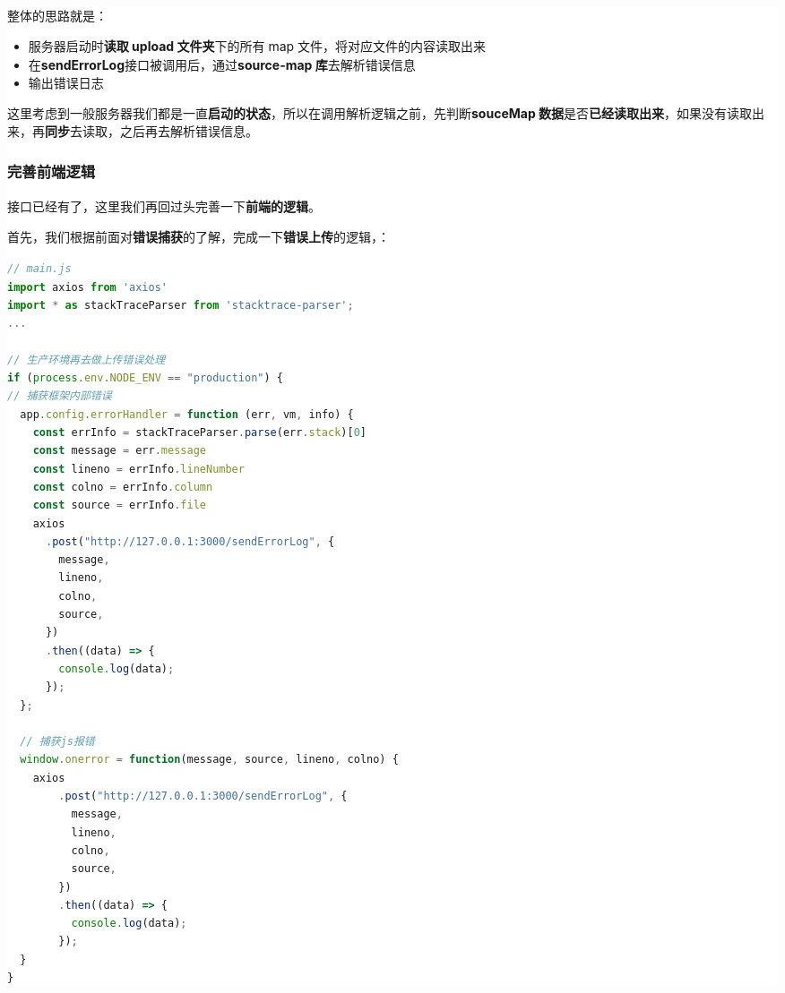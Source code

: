 整体的思路就是：

- 服务器启动时**读取 upload 文件夹**下的所有 map 文件，将对应文件的内容读取出来
- 在**sendErrorLog**接口被调用后，通过**source-map 库**去解析错误信息
- 输出错误日志

这里考虑到一般服务器我们都是一直**启动的状态**，所以在调用解析逻辑之前，先判断**souceMap 数据**是否**已经读取出来**，如果没有读取出来，再**同步**去读取，之后再去解析错误信息。

### 完善前端逻辑

接口已经有了，这里我们再回过头完善一下**前端的逻辑**。

首先，我们根据前面对**错误捕获**的了解，完成一下**错误上传**的逻辑，：

```js
// main.js
import axios from 'axios'
import * as stackTraceParser from 'stacktrace-parser';
...

// 生产环境再去做上传错误处理
if (process.env.NODE_ENV == "production") {
// 捕获框架内部错误
  app.config.errorHandler = function (err, vm, info) {
    const errInfo = stackTraceParser.parse(err.stack)[0]
    const message = err.message
    const lineno = errInfo.lineNumber
    const colno = errInfo.column
    const source = errInfo.file
    axios
      .post("http://127.0.0.1:3000/sendErrorLog", {
        message,
        lineno,
        colno,
        source,
      })
      .then((data) => {
        console.log(data);
      });
  };

  // 捕获js报错
  window.onerror = function(message, source, lineno, colno) {
    axios
        .post("http://127.0.0.1:3000/sendErrorLog", {
          message,
          lineno,
          colno,
          source,
        })
        .then((data) => {
          console.log(data);
        });
  }
}
```
